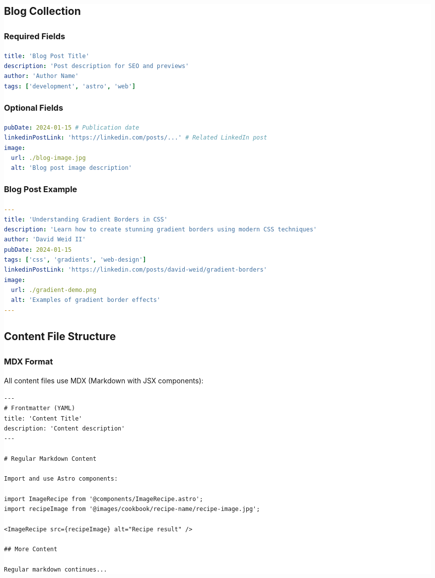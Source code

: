 ## Blog Collection

### Required Fields

```yaml
title: 'Blog Post Title'
description: 'Post description for SEO and previews'
author: 'Author Name'
tags: ['development', 'astro', 'web']
```

### Optional Fields

```yaml
pubDate: 2024-01-15 # Publication date
linkedinPostLink: 'https://linkedin.com/posts/...' # Related LinkedIn post
image:
  url: ./blog-image.jpg
  alt: 'Blog post image description'
```

### Blog Post Example

```yaml
---
title: 'Understanding Gradient Borders in CSS'
description: 'Learn how to create stunning gradient borders using modern CSS techniques'
author: 'David Weid II'
pubDate: 2024-01-15
tags: ['css', 'gradients', 'web-design']
linkedinPostLink: 'https://linkedin.com/posts/david-weid/gradient-borders'
image:
  url: ./gradient-demo.png
  alt: 'Examples of gradient border effects'
---
```

## Content File Structure

### MDX Format

All content files use MDX (Markdown with JSX components):

```mdx
---
# Frontmatter (YAML)
title: 'Content Title'
description: 'Content description'
---

# Regular Markdown Content

Import and use Astro components:

import ImageRecipe from '@components/ImageRecipe.astro';
import recipeImage from '@images/cookbook/recipe-name/recipe-image.jpg';

<ImageRecipe src={recipeImage} alt="Recipe result" />

## More Content

Regular markdown continues...
```
